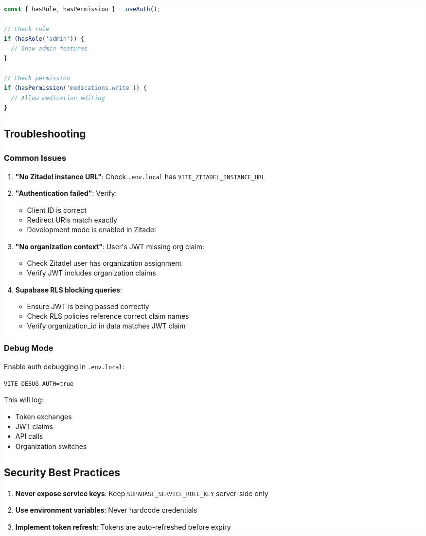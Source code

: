 ```typescript
const { hasRole, hasPermission } = useAuth();

// Check role
if (hasRole('admin')) {
  // Show admin features
}

// Check permission
if (hasPermission('medications.write')) {
  // Allow medication editing
}
```

## Troubleshooting

### Common Issues

1. **"No Zitadel instance URL"**: Check `.env.local` has `VITE_ZITADEL_INSTANCE_URL`

2. **"Authentication failed"**: Verify:
   - Client ID is correct
   - Redirect URIs match exactly
   - Development mode is enabled in Zitadel

3. **"No organization context"**: User's JWT missing org claim:
   - Check Zitadel user has organization assignment
   - Verify JWT includes organization claims

4. **Supabase RLS blocking queries**:
   - Ensure JWT is being passed correctly
   - Check RLS policies reference correct claim names
   - Verify organization_id in data matches JWT claim

### Debug Mode

Enable auth debugging in `.env.local`:

```env
VITE_DEBUG_AUTH=true
```

This will log:
- Token exchanges
- JWT claims
- API calls
- Organization switches

## Security Best Practices

1. **Never expose service keys**: Keep `SUPABASE_SERVICE_ROLE_KEY` server-side only

2. **Use environment variables**: Never hardcode credentials

3. **Implement token refresh**: Tokens are auto-refreshed before expiry

